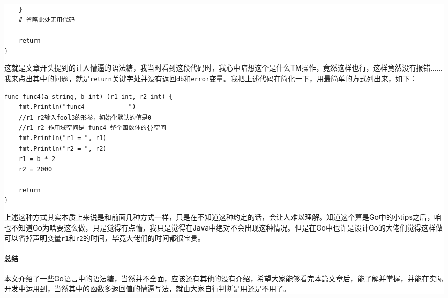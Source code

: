 ```golang
	}
    # 省略此处无用代码

	return
}

```
这就是文章开头提到的让人懵逼的语法糖，我当时看到这段代码时，我心中暗想这个是什么TM操作，竟然这样也行，这样竟然没有报错……
我来点出其中的问题，就是``return``关键字处并没有返回``db``和``error``变量。我把上述代码在简化一下，用最简单的方式列出来，如下：
```golang
func func4(a string, b int) (r1 int, r2 int) {
	fmt.Println("func4------------")
	//r1 r2输入fool3的形参，初始化默认的值是0
	//r1 r2 作用域空间是 func4 整个函数体的{}空间
	fmt.Println("r1 = ", r1)
	fmt.Println("r2 = ", r2)
	r1 = b * 2
	r2 = 2000

	return
}
```
上述这种方式其实本质上来说是和前面几种方式一样，只是在不知道这种约定的话，会让人难以理解。知道这个算是Go中的小tips之后，咱也不知道Go为啥要这么做，只是觉得有点懵，我只是觉得在Java中绝对不会出现这种情况。但是在Go中也许是设计Go的大佬们觉得这样做可以省掉声明变量``r1``和``r2``的时间，毕竟大佬们的时间都很宝贵。

#### 总结
本文介绍了一些Go语言中的语法糖，当然并不全面，应该还有其他的没有介绍，希望大家能够看完本篇文章后，能了解并掌握，并能在实际开发中运用到，当然其中的函数多返回值的懵逼写法，就由大家自行判断是用还是不用了。